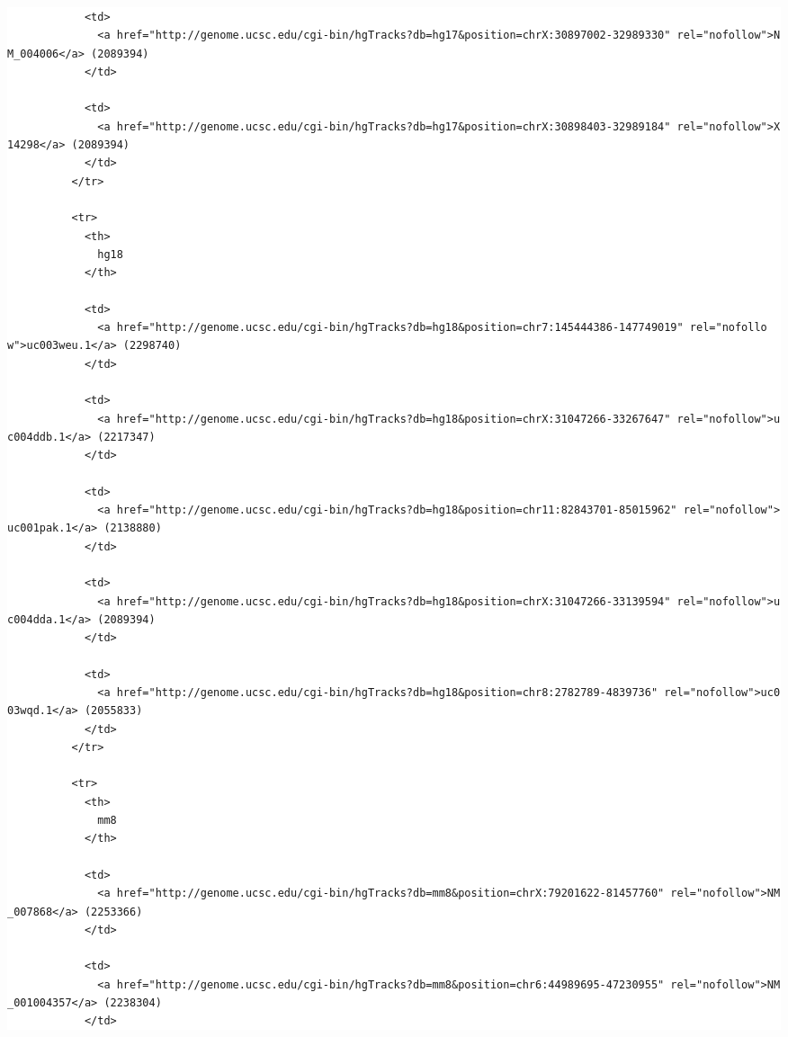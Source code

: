                 <td>
                  <a href="http://genome.ucsc.edu/cgi-bin/hgTracks?db=hg17&position=chrX:30897002-32989330" rel="nofollow">NM_004006</a> (2089394)
                </td>
                
                <td>
                  <a href="http://genome.ucsc.edu/cgi-bin/hgTracks?db=hg17&position=chrX:30898403-32989184" rel="nofollow">X14298</a> (2089394)
                </td>
              </tr>
              
              <tr>
                <th>
                  hg18
                </th>
                
                <td>
                  <a href="http://genome.ucsc.edu/cgi-bin/hgTracks?db=hg18&position=chr7:145444386-147749019" rel="nofollow">uc003weu.1</a> (2298740)
                </td>
                
                <td>
                  <a href="http://genome.ucsc.edu/cgi-bin/hgTracks?db=hg18&position=chrX:31047266-33267647" rel="nofollow">uc004ddb.1</a> (2217347)
                </td>
                
                <td>
                  <a href="http://genome.ucsc.edu/cgi-bin/hgTracks?db=hg18&position=chr11:82843701-85015962" rel="nofollow">uc001pak.1</a> (2138880)
                </td>
                
                <td>
                  <a href="http://genome.ucsc.edu/cgi-bin/hgTracks?db=hg18&position=chrX:31047266-33139594" rel="nofollow">uc004dda.1</a> (2089394)
                </td>
                
                <td>
                  <a href="http://genome.ucsc.edu/cgi-bin/hgTracks?db=hg18&position=chr8:2782789-4839736" rel="nofollow">uc003wqd.1</a> (2055833)
                </td>
              </tr>
              
              <tr>
                <th>
                  mm8
                </th>
                
                <td>
                  <a href="http://genome.ucsc.edu/cgi-bin/hgTracks?db=mm8&position=chrX:79201622-81457760" rel="nofollow">NM_007868</a> (2253366)
                </td>
                
                <td>
                  <a href="http://genome.ucsc.edu/cgi-bin/hgTracks?db=mm8&position=chr6:44989695-47230955" rel="nofollow">NM_001004357</a> (2238304)
                </td>
                